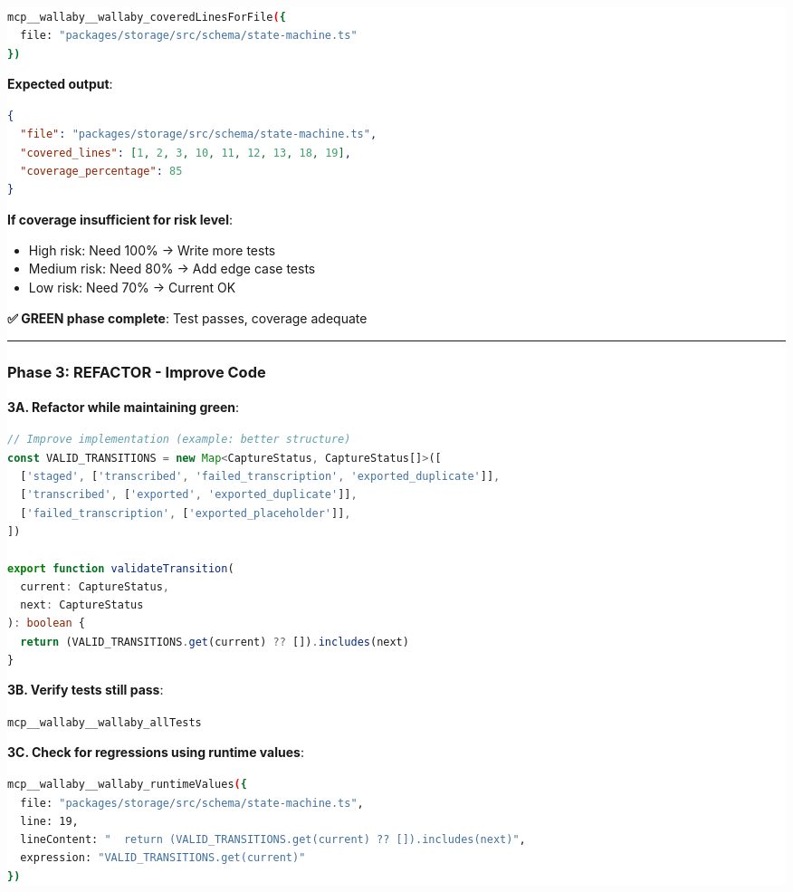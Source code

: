 ```bash
mcp__wallaby__wallaby_coveredLinesForFile({
  file: "packages/storage/src/schema/state-machine.ts"
})
```

**Expected output**:
```json
{
  "file": "packages/storage/src/schema/state-machine.ts",
  "covered_lines": [1, 2, 3, 10, 11, 12, 13, 18, 19],
  "coverage_percentage": 85
}
```

**If coverage insufficient for risk level**:
- High risk: Need 100% → Write more tests
- Medium risk: Need 80% → Add edge case tests
- Low risk: Need 70% → Current OK

**✅ GREEN phase complete**: Test passes, coverage adequate

---

### Phase 3: REFACTOR - Improve Code

**3A. Refactor while maintaining green**:

```typescript
// Improve implementation (example: better structure)
const VALID_TRANSITIONS = new Map<CaptureStatus, CaptureStatus[]>([
  ['staged', ['transcribed', 'failed_transcription', 'exported_duplicate']],
  ['transcribed', ['exported', 'exported_duplicate']],
  ['failed_transcription', ['exported_placeholder']],
])

export function validateTransition(
  current: CaptureStatus,
  next: CaptureStatus
): boolean {
  return (VALID_TRANSITIONS.get(current) ?? []).includes(next)
}
```

**3B. Verify tests still pass**:

```bash
mcp__wallaby__wallaby_allTests
```

**3C. Check for regressions using runtime values**:

```bash
mcp__wallaby__wallaby_runtimeValues({
  file: "packages/storage/src/schema/state-machine.ts",
  line: 19,
  lineContent: "  return (VALID_TRANSITIONS.get(current) ?? []).includes(next)",
  expression: "VALID_TRANSITIONS.get(current)"
})
```
